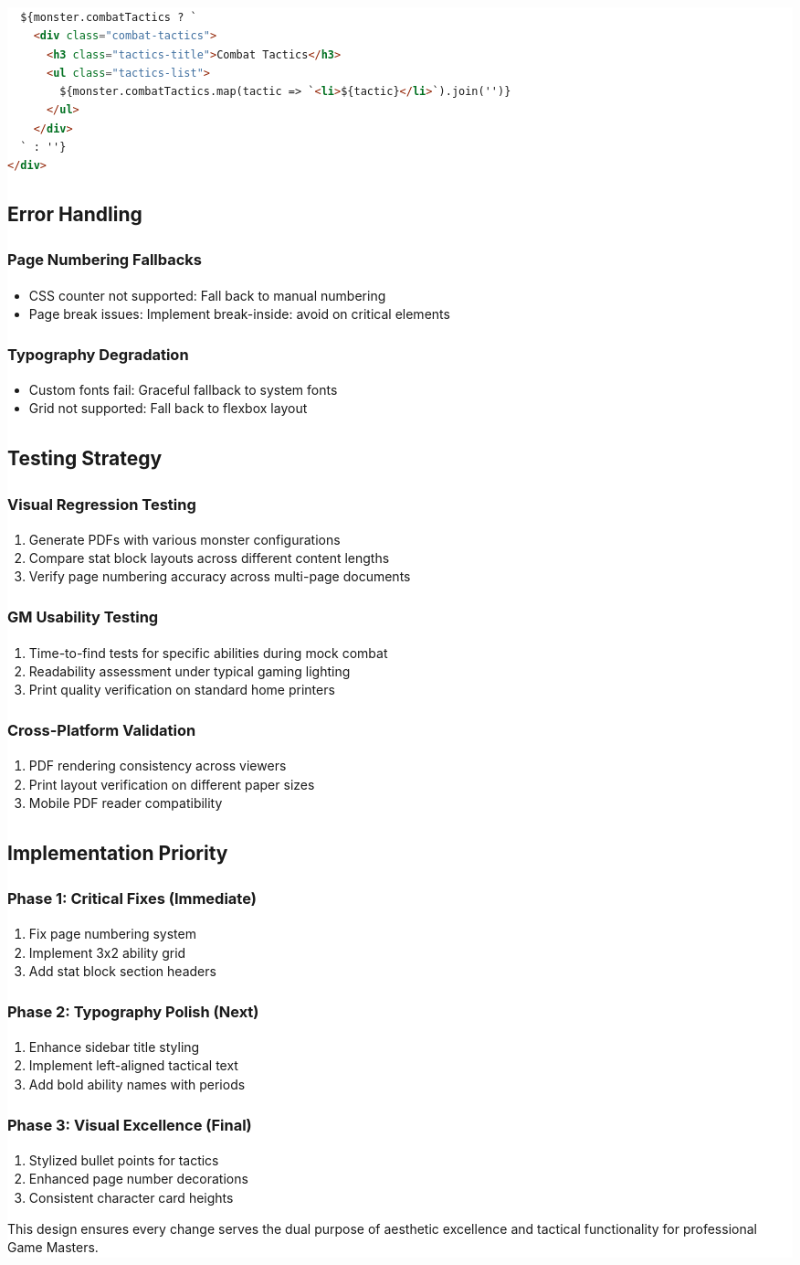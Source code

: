 ```html
  ${monster.combatTactics ? `
    <div class="combat-tactics">
      <h3 class="tactics-title">Combat Tactics</h3>
      <ul class="tactics-list">
        ${monster.combatTactics.map(tactic => `<li>${tactic}</li>`).join('')}
      </ul>
    </div>
  ` : ''}
</div>
```

## Error Handling

### Page Numbering Fallbacks
- CSS counter not supported: Fall back to manual numbering
- Page break issues: Implement break-inside: avoid on critical elements

### Typography Degradation
- Custom fonts fail: Graceful fallback to system fonts
- Grid not supported: Fall back to flexbox layout

## Testing Strategy

### Visual Regression Testing
1. Generate PDFs with various monster configurations
2. Compare stat block layouts across different content lengths
3. Verify page numbering accuracy across multi-page documents

### GM Usability Testing
1. Time-to-find tests for specific abilities during mock combat
2. Readability assessment under typical gaming lighting
3. Print quality verification on standard home printers

### Cross-Platform Validation
1. PDF rendering consistency across viewers
2. Print layout verification on different paper sizes
3. Mobile PDF reader compatibility

## Implementation Priority

### Phase 1: Critical Fixes (Immediate)
1. Fix page numbering system
2. Implement 3x2 ability grid
3. Add stat block section headers

### Phase 2: Typography Polish (Next)
1. Enhance sidebar title styling
2. Implement left-aligned tactical text
3. Add bold ability names with periods

### Phase 3: Visual Excellence (Final)
1. Stylized bullet points for tactics
2. Enhanced page number decorations
3. Consistent character card heights

This design ensures every change serves the dual purpose of aesthetic excellence and tactical functionality for professional Game Masters.